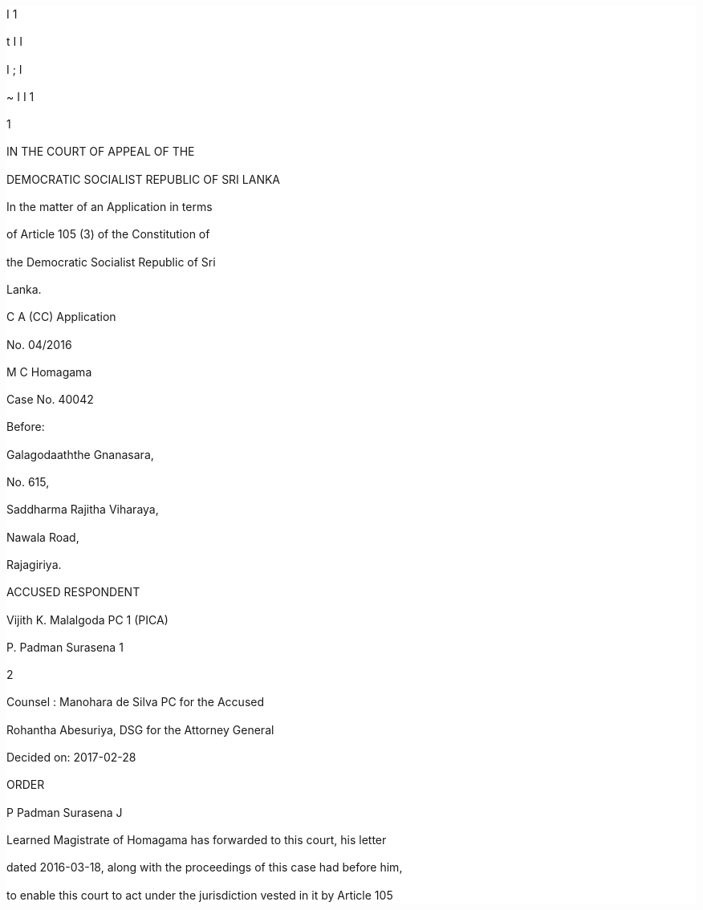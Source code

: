 I 1

t I I

I ; I

~ I I 1

1

IN THE COURT OF APPEAL OF THE

DEMOCRATIC SOCIALIST REPUBLIC OF SRI LANKA

In the matter of an Application in terms

of Article 105 (3) of the Constitution of

the Democratic Socialist Republic of Sri

Lanka.

C A (CC) Application

No. 04/2016

M C Homagama

Case No. 40042

Before:

Galagodaaththe Gnanasara,

No. 615,

Saddharma Rajitha Viharaya,

Nawala Road,

Rajagiriya.

ACCUSED RESPONDENT

Vijith K. Malalgoda PC 1 (PICA)

P. Padman Surasena 1

2

Counsel : Manohara de Silva PC for the Accused

Rohantha Abesuriya, DSG for the Attorney General

Decided on: 2017-02-28

ORDER

P Padman Surasena J

Learned Magistrate of Homagama has forwarded to this court, his letter

dated 2016-03-18, along with the proceedings of this case had before him,

to enable this court to act under the jurisdiction vested in it by Article 105
